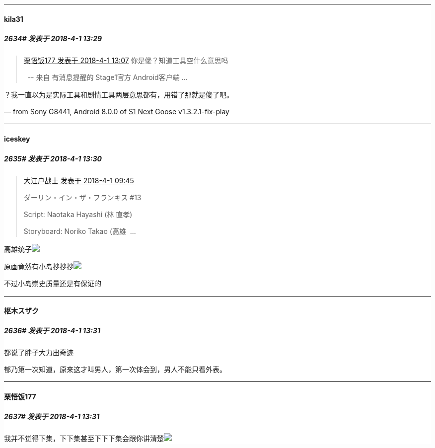 
*****

####  kila31  
##### 2634#       发表于 2018-4-1 13:29


<blockquote><a href="httphttps://bbs.saraba1st.com/2b/forum.php?mod=redirect&amp;goto=findpost&amp;pid=39055642&amp;ptid=1594613" target="_blank">栗悟饭177 发表于 2018-4-1 13:07</a>
你是傻？知道工具空什么意思吗

  -- 来自 有消息提醒的 Stage1官方 Android客户端 ...</blockquote>
？我一直以为是实际工具和剧情工具两层意思都有，用错了那就是傻了吧。

— from Sony G8441, Android 8.0.0 of [S1 Next Goose](https://play.google.com/store/apps/details?id=me.ykrank.s1next) v1.3.2.1-fix-play


*****

####  iceskey  
##### 2635#       发表于 2018-4-1 13:30


<blockquote><a href="httphttps://bbs.saraba1st.com/2b/forum.php?mod=redirect&amp;goto=findpost&amp;pid=39053488&amp;ptid=1594613" target="_blank">大江户战士 发表于 2018-4-1 09:45</a>

ダーリン・イン・ザ・フランキス #13

Script: Naotaka Hayashi (林 直孝)

Storyboard: Noriko Takao (高雄  ...</blockquote>
高雄统子<img src="https://static.saraba1st.com/image/smiley/face2017/185.png" referrerpolicy="no-referrer">


原画竟然有小岛抄抄抄<img src="https://static.saraba1st.com/image/smiley/face2017/068.png" referrerpolicy="no-referrer">

不过小岛崇史质量还是有保证的


*****

####  枢木スザク  
##### 2636#       发表于 2018-4-1 13:31


都说了胖子大力出奇迹


郁乃第一次知道，原来这才叫男人，第一次体会到，男人不能只看外表。


*****

####  栗悟饭177  
##### 2637#       发表于 2018-4-1 13:31


我并不觉得下集，下下集甚至下下下集会跟你讲清楚<img src="https://static.saraba1st.com/image/smiley/face2017/067.png" referrerpolicy="no-referrer">
